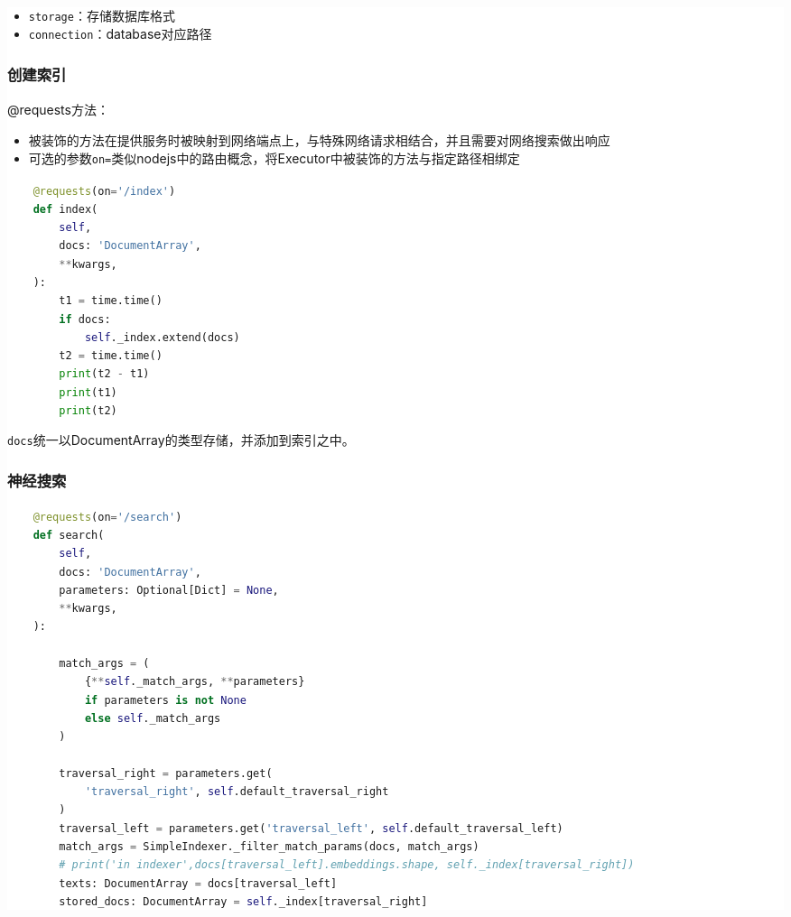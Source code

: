 + `storage`：存储数据库格式
+ `connection`：database对应路径

### 创建索引

@requests方法：
+ 被装饰的方法在提供服务时被映射到网络端点上，与特殊网络请求相结合，并且需要对网络搜索做出响应
+ 可选的参数`on=`类似nodejs中的路由概念，将Executor中被装饰的方法与指定路径相绑定

```python
    @requests(on='/index')
    def index(
        self,
        docs: 'DocumentArray',
        **kwargs,
    ):
        t1 = time.time()
        if docs:
            self._index.extend(docs)
        t2 = time.time()
        print(t2 - t1)
        print(t1)
        print(t2)
```

`docs`统一以DocumentArray的类型存储，并添加到索引之中。

### 神经搜索

```python
    @requests(on='/search')
    def search(
        self,
        docs: 'DocumentArray',
        parameters: Optional[Dict] = None,
        **kwargs,
    ):
        
        match_args = (
            {**self._match_args, **parameters}
            if parameters is not None
            else self._match_args
        )

        traversal_right = parameters.get(
            'traversal_right', self.default_traversal_right
        )
        traversal_left = parameters.get('traversal_left', self.default_traversal_left)
        match_args = SimpleIndexer._filter_match_params(docs, match_args)
        # print('in indexer',docs[traversal_left].embeddings.shape, self._index[traversal_right])
        texts: DocumentArray = docs[traversal_left]
        stored_docs: DocumentArray = self._index[traversal_right]
```
